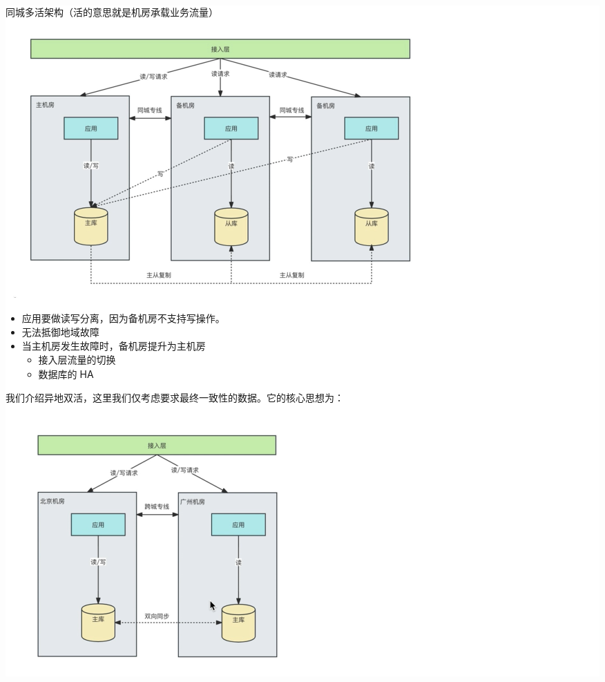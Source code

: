 
同城多活架构（活的意思就是机房承载业务流量）

![image-20240905191345510](./assets/image-20240905191345510.png)

- 应用要做读写分离，因为备机房不支持写操作。
- 无法抵御地域故障
- 当主机房发生故障时，备机房提升为主机房
  - 接入层流量的切换
  - 数据库的 HA





我们介绍异地双活，这里我们仅考虑要求最终一致性的数据。它的核心思想为：

![image-20240905192517598](./assets/image-20240905192517598.png)
